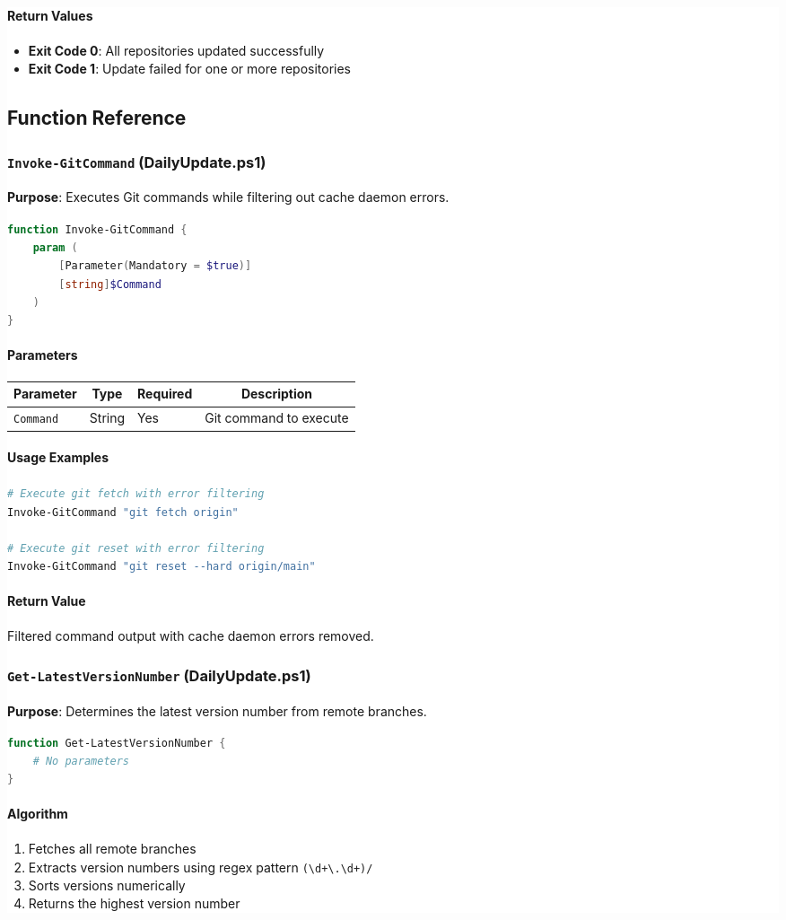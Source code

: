 #### Return Values

- **Exit Code 0**: All repositories updated successfully
- **Exit Code 1**: Update failed for one or more repositories

## Function Reference

### `Invoke-GitCommand` (DailyUpdate.ps1)

**Purpose**: Executes Git commands while filtering out cache daemon errors.

```powershell
function Invoke-GitCommand {
    param (
        [Parameter(Mandatory = $true)]
        [string]$Command
    )
}
```

#### Parameters

| Parameter | Type | Required | Description |
|-----------|------|----------|-------------|
| `Command` | String | Yes | Git command to execute |

#### Usage Examples

```powershell
# Execute git fetch with error filtering
Invoke-GitCommand "git fetch origin"

# Execute git reset with error filtering
Invoke-GitCommand "git reset --hard origin/main"
```

#### Return Value

Filtered command output with cache daemon errors removed.

### `Get-LatestVersionNumber` (DailyUpdate.ps1)

**Purpose**: Determines the latest version number from remote branches.

```powershell
function Get-LatestVersionNumber {
    # No parameters
}
```

#### Algorithm

1. Fetches all remote branches
2. Extracts version numbers using regex pattern `(\d+\.\d+)/`
3. Sorts versions numerically
4. Returns the highest version number
